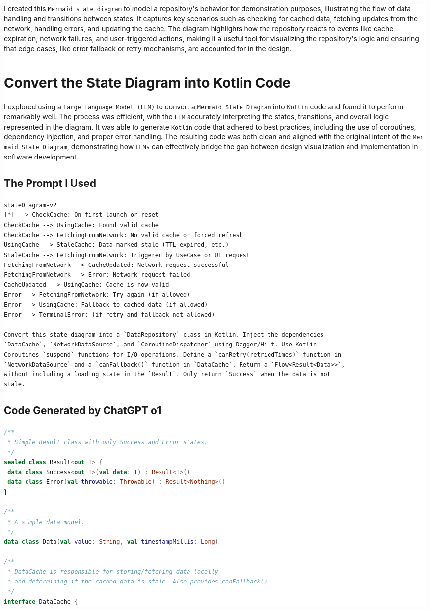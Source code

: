 I created this `Mermaid state diagram` to model a repository's behavior for demonstration
purposes, illustrating the flow of data handling and transitions between states. It captures key
scenarios such as checking for cached data, fetching updates from the network, handling errors, and
updating the cache. The diagram highlights how the repository reacts to events like cache
expiration, network failures, and user-triggered actions, making it a useful tool for visualizing
the repository's logic and ensuring that edge cases, like error fallback or retry mechanisms, are
accounted for in the design.

# Convert the State Diagram into Kotlin Code

I explored using a `Large Language Model (LLM)` to convert a `Mermaid State Diagram` into `Kotlin`
code and found it to perform remarkably well. The process was efficient, with the `LLM` accurately
interpreting the states, transitions, and overall logic represented in the diagram. It was able to
generate `Kotlin` code that adhered to best practices, including the use of coroutines, dependency
injection, and proper error handling. The resulting code was both clean and aligned with the
original intent of the `Mermaid State Diagram`, demonstrating how `LLMs` can effectively bridge the
gap between design visualization and implementation in software development.

## The Prompt I Used

```text
stateDiagram-v2
[*] --> CheckCache: On first launch or reset
CheckCache --> UsingCache: Found valid cache
CheckCache --> FetchingFromNetwork: No valid cache or forced refresh
UsingCache --> StaleCache: Data marked stale (TTL expired, etc.)
StaleCache --> FetchingFromNetwork: Triggered by UseCase or UI request
FetchingFromNetwork --> CacheUpdated: Network request successful
FetchingFromNetwork --> Error: Network request failed
CacheUpdated --> UsingCache: Cache is now valid
Error --> FetchingFromNetwork: Try again (if allowed)
Error --> UsingCache: Fallback to cached data (if allowed)
Error --> TerminalError: (if retry and fallback not allowed)
---
Convert this state diagram into a `DataRepository` class in Kotlin. Inject the dependencies
`DataCache`, `NetworkDataSource`, and `CoroutineDispatcher` using Dagger/Hilt. Use Kotlin
Coroutines `suspend` functions for I/O operations. Define a `canRetry(retriedTimes)` function in
`NetworkDataSource` and a `canFallback()` function in `DataCache`. Return a `Flow<Result<Data>>`,
without including a loading state in the `Result`. Only return `Success` when the data is not
stale.
```

## Code Generated by ChatGPT o1

```kotlin
/**
 * Simple Result class with only Success and Error states.
 */
sealed class Result<out T> {
 data class Success<out T>(val data: T) : Result<T>()
 data class Error(val throwable: Throwable) : Result<Nothing>()
}

/**
 * A simple data model.
 */
data class Data(val value: String, val timestampMillis: Long)

/**
 * DataCache is responsible for storing/fetching data locally
 * and determining if the cached data is stale. Also provides canFallback().
 */
interface DataCache {
```